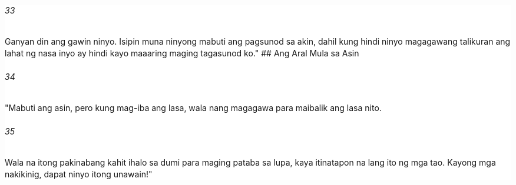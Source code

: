 











###### 33 










Ganyan din ang gawin ninyo. Isipin muna ninyong mabuti ang pagsunod sa akin, dahil kung hindi ninyo magagawang talikuran ang lahat ng nasa inyo ay hindi kayo maaaring maging tagasunod ko." ## Ang Aral Mula sa Asin 





















###### 34 










"Mabuti ang asin, pero kung mag-iba ang lasa, wala nang magagawa para maibalik ang lasa nito. 





















###### 35 










Wala na itong pakinabang kahit ihalo sa dumi para maging pataba sa lupa, kaya itinatapon na lang ito ng mga tao. Kayong mga nakikinig, dapat ninyo itong unawain!"
